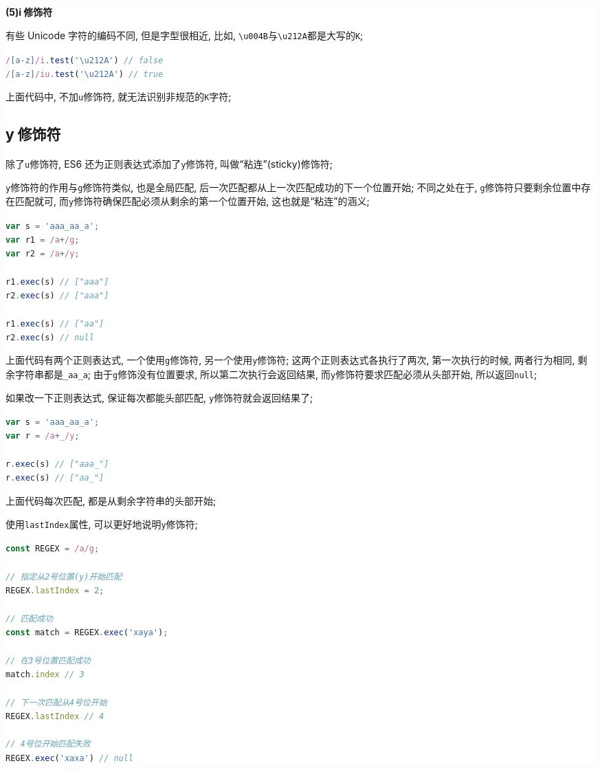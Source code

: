 **(5)i 修饰符**

有些 Unicode 字符的编码不同, 但是字型很相近, 比如, `\u004B`与`\u212A`都是大写的`K`;

```javascript
/[a-z]/i.test('\u212A') // false
/[a-z]/iu.test('\u212A') // true
```

上面代码中, 不加`u`修饰符, 就无法识别非规范的`K`字符;

## y 修饰符

除了`u`修饰符, ES6 还为正则表达式添加了`y`修饰符, 叫做“粘连”(sticky)修饰符;

`y`修饰符的作用与`g`修饰符类似, 也是全局匹配, 后一次匹配都从上一次匹配成功的下一个位置开始; 不同之处在于, `g`修饰符只要剩余位置中存在匹配就可, 而`y`修饰符确保匹配必须从剩余的第一个位置开始, 这也就是“粘连”的涵义;

```javascript
var s = 'aaa_aa_a';
var r1 = /a+/g;
var r2 = /a+/y;

r1.exec(s) // ["aaa"]
r2.exec(s) // ["aaa"]

r1.exec(s) // ["aa"]
r2.exec(s) // null
```

上面代码有两个正则表达式, 一个使用`g`修饰符, 另一个使用`y`修饰符; 这两个正则表达式各执行了两次, 第一次执行的时候, 两者行为相同, 剩余字符串都是`_aa_a`; 由于`g`修饰没有位置要求, 所以第二次执行会返回结果, 而`y`修饰符要求匹配必须从头部开始, 所以返回`null`;

如果改一下正则表达式, 保证每次都能头部匹配, `y`修饰符就会返回结果了;

```javascript
var s = 'aaa_aa_a';
var r = /a+_/y;

r.exec(s) // ["aaa_"]
r.exec(s) // ["aa_"]
```

上面代码每次匹配, 都是从剩余字符串的头部开始;

使用`lastIndex`属性, 可以更好地说明`y`修饰符;

```javascript
const REGEX = /a/g;

// 指定从2号位置(y)开始匹配
REGEX.lastIndex = 2;

// 匹配成功
const match = REGEX.exec('xaya');

// 在3号位置匹配成功
match.index // 3

// 下一次匹配从4号位开始
REGEX.lastIndex // 4

// 4号位开始匹配失败
REGEX.exec('xaxa') // null
```
